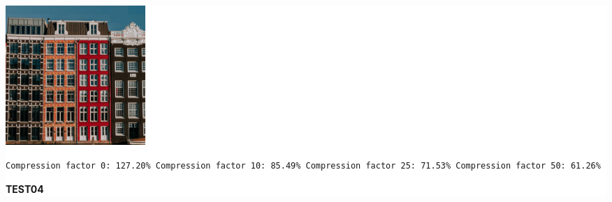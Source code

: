 <img src="my_results/my_results_50/test03.jpg" width=200>

``Compression factor 0: 127.20%
Compression factor 10: 85.49%
Compression factor 25: 71.53%
Compression factor 50: 61.26%
``

__TEST04__
